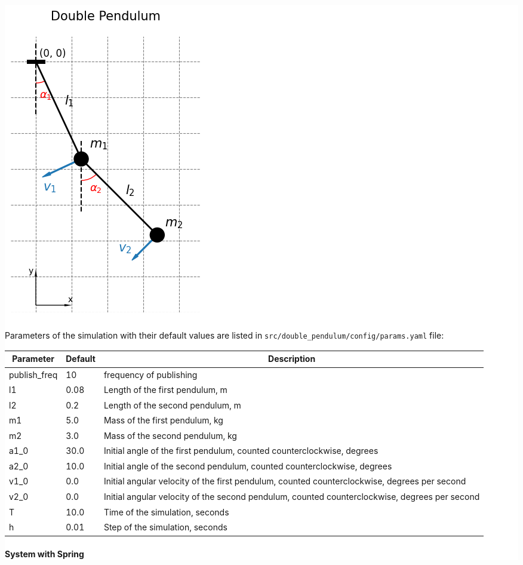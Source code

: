 ![double_pendulum_schema](img/double_pendulum_schema.png)

Parameters of the simulation with their default values are listed in `src/double_pendulum/config/params.yaml` file:

Parameter | Default | Description
|--|--|--
publish_freq | 10| frequency of publishing
l1 | 0.08 | Length of the first pendulum, m
l2 | 0.2 | Length of the second pendulum, m
m1 | 5.0 | Mass of the first pendulum, kg
m2 | 3.0 | Mass of the second pendulum, kg
a1_0 | 30.0| Initial angle of the first pendulum, counted counterclockwise, degrees
a2_0 | 10.0| Initial angle of the second pendulum, counted counterclockwise, degrees
v1_0 | 0.0| Initial angular velocity of the first pendulum, counted counterclockwise, degrees per second
v2_0 | 0.0| Initial angular velocity of the second pendulum, counted counterclockwise, degrees per second 
T | 10.0 | Time of the simulation, seconds
h | 0.01 | Step of the simulation, seconds

#### System with Spring
